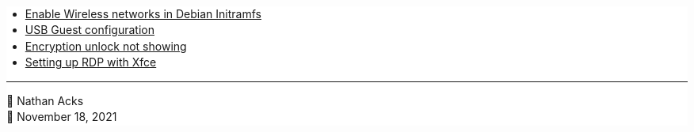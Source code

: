 * [Enable Wireless networks in Debian Initramfs](https://www.marcfargas.com/posts/enable-wireless-debian-initramfs/index.html)
* [USB Guest configuration](https://openwrt.org/docs/guide-user/hardware/usb_gadget)
* [Encryption unlock not showing](https://gitlab.com/kalilinux/documentation/kali-docs/-/issues/49)
* [Setting up RDP with Xfce](https://www.kali.org/docs/general-use/xfce-with-rdp/)

- - - -

👤 Nathan Acks  
📅 November 18, 2021
